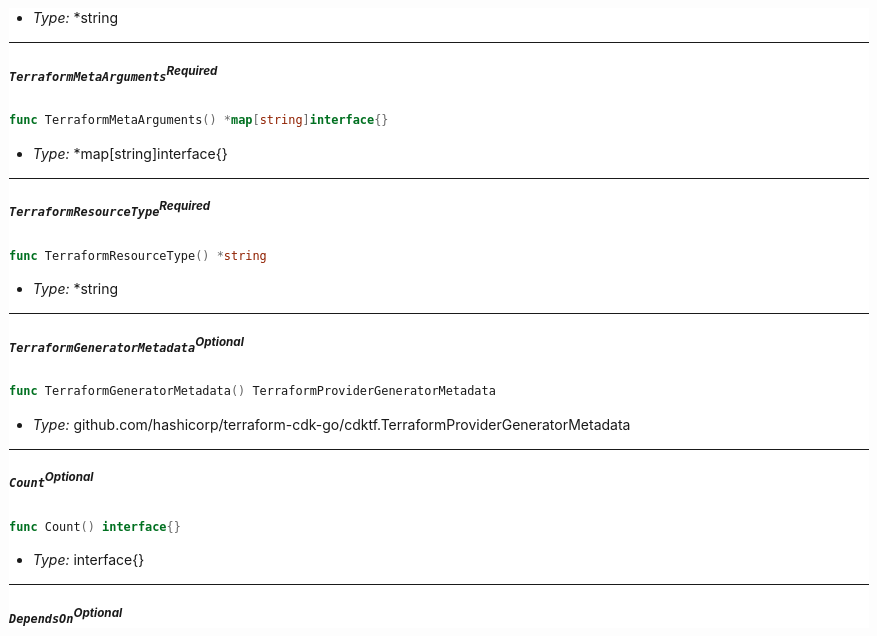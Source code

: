 - *Type:* *string

---

##### `TerraformMetaArguments`<sup>Required</sup> <a name="TerraformMetaArguments" id="@cdktf/provider-mongodbatlas.dataMongodbatlasControlPlaneIpAddresses.DataMongodbatlasControlPlaneIpAddresses.property.terraformMetaArguments"></a>

```go
func TerraformMetaArguments() *map[string]interface{}
```

- *Type:* *map[string]interface{}

---

##### `TerraformResourceType`<sup>Required</sup> <a name="TerraformResourceType" id="@cdktf/provider-mongodbatlas.dataMongodbatlasControlPlaneIpAddresses.DataMongodbatlasControlPlaneIpAddresses.property.terraformResourceType"></a>

```go
func TerraformResourceType() *string
```

- *Type:* *string

---

##### `TerraformGeneratorMetadata`<sup>Optional</sup> <a name="TerraformGeneratorMetadata" id="@cdktf/provider-mongodbatlas.dataMongodbatlasControlPlaneIpAddresses.DataMongodbatlasControlPlaneIpAddresses.property.terraformGeneratorMetadata"></a>

```go
func TerraformGeneratorMetadata() TerraformProviderGeneratorMetadata
```

- *Type:* github.com/hashicorp/terraform-cdk-go/cdktf.TerraformProviderGeneratorMetadata

---

##### `Count`<sup>Optional</sup> <a name="Count" id="@cdktf/provider-mongodbatlas.dataMongodbatlasControlPlaneIpAddresses.DataMongodbatlasControlPlaneIpAddresses.property.count"></a>

```go
func Count() interface{}
```

- *Type:* interface{}

---

##### `DependsOn`<sup>Optional</sup> <a name="DependsOn" id="@cdktf/provider-mongodbatlas.dataMongodbatlasControlPlaneIpAddresses.DataMongodbatlasControlPlaneIpAddresses.property.dependsOn"></a>
